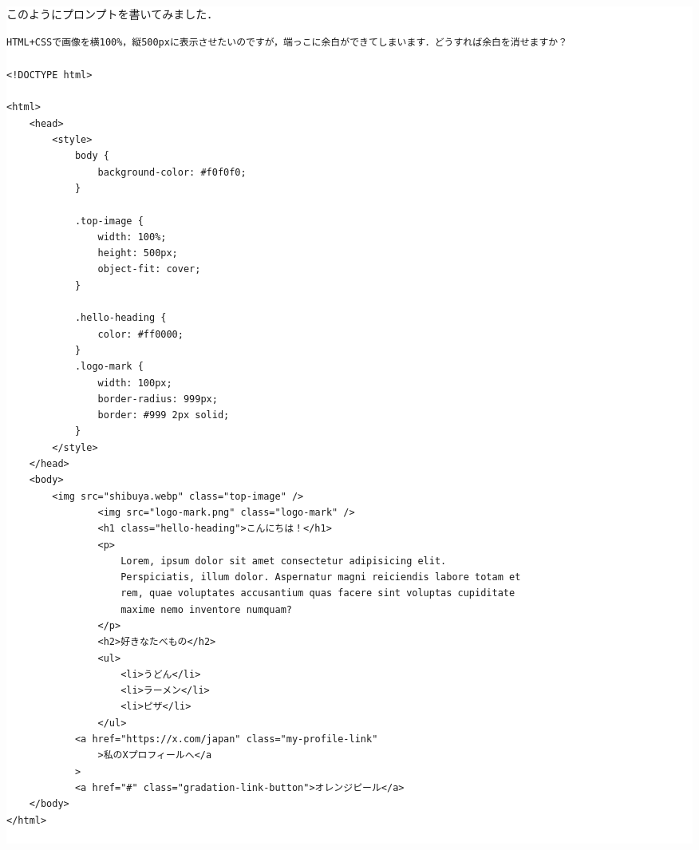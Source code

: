 このようにプロンプトを書いてみました．

```
HTML+CSSで画像を横100%，縦500pxに表示させたいのですが，端っこに余白ができてしまいます．どうすれば余白を消せますか？

<!DOCTYPE html>

<html>
	<head>
		<style>
			body {
				background-color: #f0f0f0;
			}

			.top-image {
				width: 100%;
				height: 500px;
				object-fit: cover;
			}

			.hello-heading {
				color: #ff0000;
			}
			.logo-mark {
				width: 100px;
				border-radius: 999px;
				border: #999 2px solid;
			}
		</style>
	</head>
	<body>
		<img src="shibuya.webp" class="top-image" />
				<img src="logo-mark.png" class="logo-mark" />
				<h1 class="hello-heading">こんにちは！</h1>
				<p>
					Lorem, ipsum dolor sit amet consectetur adipisicing elit.
					Perspiciatis, illum dolor. Aspernatur magni reiciendis labore totam et
					rem, quae voluptates accusantium quas facere sint voluptas cupiditate
					maxime nemo inventore numquam?
				</p>
				<h2>好きなたべもの</h2>
				<ul>
					<li>うどん</li>
					<li>ラーメン</li>
					<li>ピザ</li>
				</ul>
			<a href="https://x.com/japan" class="my-profile-link"
				>私のXプロフィールへ</a
			>
			<a href="#" class="gradation-link-button">オレンジピール</a>
	</body>
</html>


```

